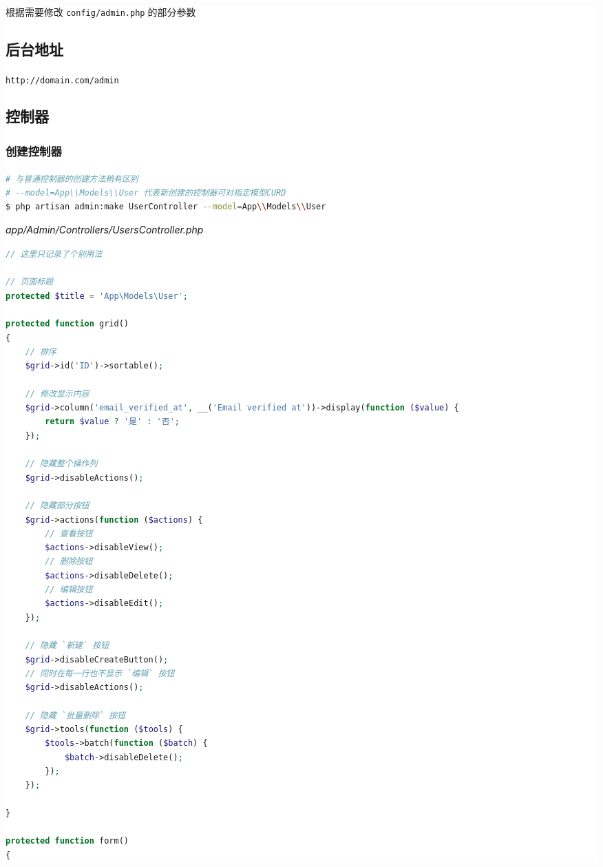 根据需要修改 `config/admin.php` 的部分参数

## 后台地址

```url
http://domain.com/admin
```

## 控制器

### 创建控制器

```bash
# 与普通控制器的创建方法稍有区别
# --model=App\\Models\\User 代表新创建的控制器可对指定模型CURD
$ php artisan admin:make UserController --model=App\\Models\\User
```

 *app/Admin/Controllers/UsersController.php* 

```php
// 这里只记录了个别用法

// 页面标题
protected $title = 'App\Models\User';

protected function grid()
{
    // 排序
    $grid->id('ID')->sortable();
    
    // 修改显示内容
    $grid->column('email_verified_at', __('Email verified at'))->display(function ($value) {
        return $value ? '是' : '否';
    });
    
    // 隐藏整个操作列
    $grid->disableActions();
    
    // 隐藏部分按钮
    $grid->actions(function ($actions) {
        // 查看按钮
        $actions->disableView();
        // 删除按钮
        $actions->disableDelete();
        // 编辑按钮
        $actions->disableEdit();
    });
    
    // 隐藏 `新建` 按钮
    $grid->disableCreateButton();
	// 同时在每一行也不显示 `编辑` 按钮
    $grid->disableActions();
    
    // 隐藏 `批量删除` 按钮
    $grid->tools(function ($tools) {
        $tools->batch(function ($batch) {
            $batch->disableDelete();
        });
    });
    
}

protected function form()
{
```